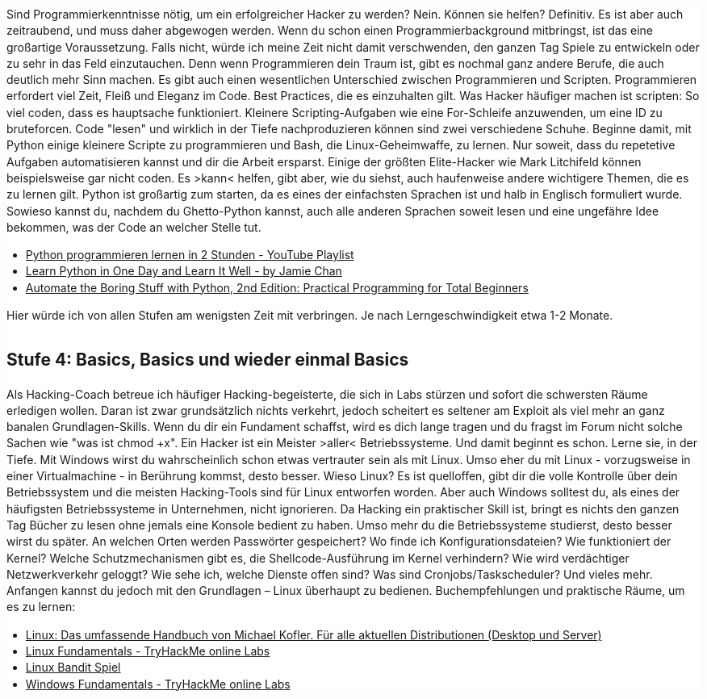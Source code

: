 Sind Programmierkenntnisse nötig, um ein erfolgreicher Hacker zu werden? Nein. Können sie helfen? Definitiv. Es ist aber auch zeitraubend, und muss daher abgewogen werden. Wenn du schon einen Programmierbackground mitbringst, ist das eine großartige Voraussetzung. Falls nicht, würde ich meine Zeit nicht damit verschwenden, den ganzen Tag Spiele zu entwickeln oder zu sehr in das Feld einzutauchen. Denn wenn Programmieren dein Traum ist, gibt es nochmal ganz andere Berufe, die auch deutlich mehr Sinn machen. Es gibt auch einen wesentlichen Unterschied zwischen Programmieren und Scripten. Programmieren erfordert viel Zeit, Fleiß und Eleganz im Code. Best Practices, die es einzuhalten gilt. Was Hacker häufiger machen ist scripten: So viel coden, dass es hauptsache funktioniert. Kleinere Scripting-Aufgaben wie eine For-Schleife anzuwenden, um eine ID zu bruteforcen. Code "lesen" und wirklich in der Tiefe nachproduzieren können sind zwei verschiedene Schuhe. Beginne damit, mit Python einige kleinere Scripte zu programmieren und Bash, die Linux-Geheimwaffe, zu lernen. Nur soweit, dass du repetetive Aufgaben automatisieren kannst und dir die Arbeit ersparst. Einige der größten Elite-Hacker wie Mark Litchifeld können beispielsweise gar nicht coden. Es >kann< helfen, gibt aber, wie du siehst, auch haufenweise andere wichtigere Themen, die es zu lernen gilt. Python ist großartig zum starten, da es eines der einfachsten Sprachen ist und halb in Englisch formuliert wurde. Sowieso kannst du, nachdem du Ghetto-Python kannst, auch alle anderen Sprachen soweit lesen und eine ungefähre Idee bekommen, was der Code an welcher Stelle tut.

- [Python programmieren lernen in 2 Stunden - YouTube Playlist](https://www.youtube.com/playlist?list=PLbmmC5hzMcDCx1j6xGL8nNWovgZqd1LkC)
- [Learn Python in One Day and Learn It Well - by Jamie Chan](https://www.engbookspdf.net/learn-python-in-one-day-and-learn-it-well-by-chan/)
- [Automate the Boring Stuff with Python, 2nd Edition: Practical Programming for Total Beginners](https://www.amazon.de/Automate-Boring-Stuff-Python-2nd/dp/1593279922) 

Hier würde ich von allen Stufen am wenigsten Zeit mit verbringen. Je nach Lerngeschwindigkeit etwa 1-2 Monate.

## Stufe 4: Basics, Basics und wieder einmal Basics

Als Hacking-Coach betreue ich häufiger Hacking-begeisterte, die sich in Labs stürzen und sofort die schwersten Räume erledigen wollen. Daran ist zwar grundsätzlich nichts verkehrt, jedoch scheitert es seltener am Exploit als viel mehr an ganz banalen Grundlagen-Skills. Wenn du dir ein Fundament schaffst, wird es dich lange tragen und du fragst im Forum nicht solche Sachen wie "was ist chmod +x". Ein Hacker ist ein Meister >aller< Betriebssysteme. Und damit beginnt es schon. Lerne sie, in der Tiefe. Mit Windows wirst du wahrscheinlich schon etwas vertrauter sein als mit Linux. Umso eher du mit Linux - vorzugsweise in einer Virtualmachine - in Berührung kommst, desto besser. Wieso Linux? Es ist quelloffen, gibt dir die volle Kontrolle über dein Betriebssystem und die meisten Hacking-Tools sind für Linux entworfen worden. Aber auch Windows solltest du, als eines der häufigsten Betriebssysteme in Unternehmen, nicht ignorieren. Da Hacking ein praktischer Skill ist, bringt es nichts den ganzen Tag Bücher zu lesen ohne jemals eine Konsole bedient zu haben. Umso mehr du die Betriebssysteme studierst, desto besser wirst du später. An welchen Orten werden Passwörter gespeichert? Wo finde ich Konfigurationsdateien? Wie funktioniert der Kernel? Welche Schutzmechanismen gibt es, die Shellcode-Ausführung im Kernel verhindern? Wie wird verdächtiger Netzwerkverkehr geloggt? Wie sehe ich, welche Dienste offen sind? Was sind Cronjobs/Taskscheduler? Und vieles mehr. Anfangen kannst du jedoch mit den Grundlagen – Linux überhaupt zu bedienen. Buchempfehlungen und praktische Räume, um es zu lernen:

- [Linux: Das umfassende Handbuch von Michael Kofler. Für alle aktuellen Distributionen (Desktop und Server)](https://www.amazon.de/Linux-umfassende-Handbuch-aktuellen-Distributionen/dp/3836284421/ref=sr_1_1?keywords=linux+umfassende+handbuch&qid=1648860739&sr=8-1)
- [Linux Fundamentals - TryHackMe online Labs](https://tryhackme.com/module/linux-fundamentals)
- [Linux Bandit Spiel](https://overthewire.org/wargames/bandit/)
- [Windows Fundamentals - TryHackMe online Labs](https://tryhackme.com/room/windowsfundamentals1xbx)
